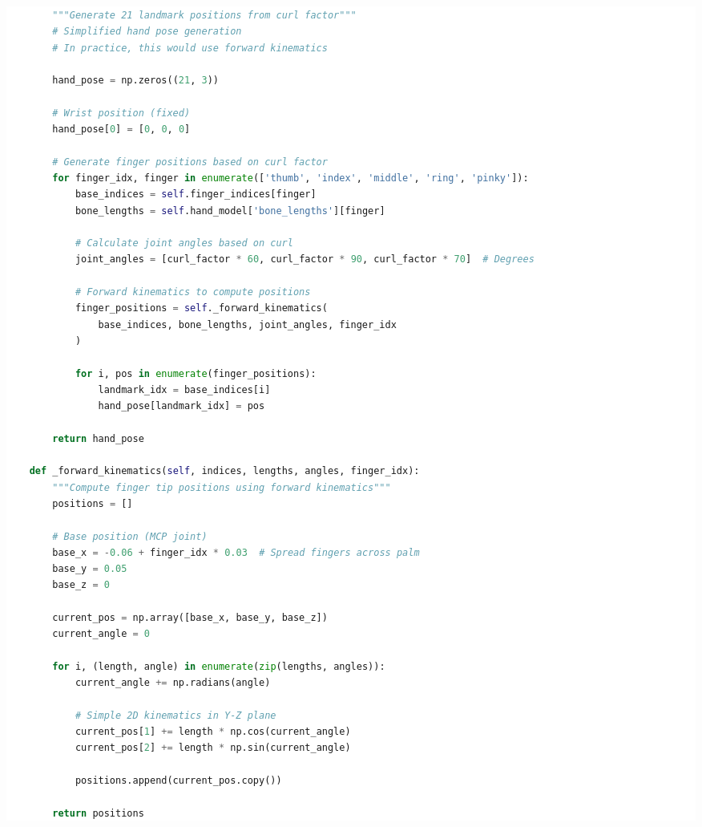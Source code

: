 ```python
        """Generate 21 landmark positions from curl factor"""
        # Simplified hand pose generation
        # In practice, this would use forward kinematics
        
        hand_pose = np.zeros((21, 3))
        
        # Wrist position (fixed)
        hand_pose[0] = [0, 0, 0]
        
        # Generate finger positions based on curl factor
        for finger_idx, finger in enumerate(['thumb', 'index', 'middle', 'ring', 'pinky']):
            base_indices = self.finger_indices[finger]
            bone_lengths = self.hand_model['bone_lengths'][finger]
            
            # Calculate joint angles based on curl
            joint_angles = [curl_factor * 60, curl_factor * 90, curl_factor * 70]  # Degrees
            
            # Forward kinematics to compute positions
            finger_positions = self._forward_kinematics(
                base_indices, bone_lengths, joint_angles, finger_idx
            )
            
            for i, pos in enumerate(finger_positions):
                landmark_idx = base_indices[i]
                hand_pose[landmark_idx] = pos
        
        return hand_pose
    
    def _forward_kinematics(self, indices, lengths, angles, finger_idx):
        """Compute finger tip positions using forward kinematics"""
        positions = []
        
        # Base position (MCP joint)
        base_x = -0.06 + finger_idx * 0.03  # Spread fingers across palm
        base_y = 0.05
        base_z = 0
        
        current_pos = np.array([base_x, base_y, base_z])
        current_angle = 0
        
        for i, (length, angle) in enumerate(zip(lengths, angles)):
            current_angle += np.radians(angle)
            
            # Simple 2D kinematics in Y-Z plane
            current_pos[1] += length * np.cos(current_angle)
            current_pos[2] += length * np.sin(current_angle)
            
            positions.append(current_pos.copy())
        
        return positions
```
